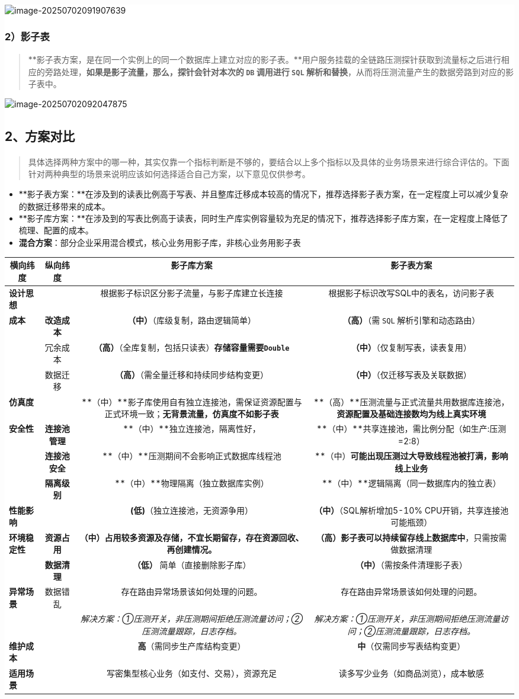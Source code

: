 


![image-20250702091907639](/Users/zhangyujin1/Desktop/HealerJean/HCode/HealerJean.github.io/blogImages/image-20250702091907639.png)









### 2）影子表

> **影子表方案，是在同一个实例上的同一个数据库上建立对应的影子表。**用户服务挂载的全链路压测探针获取到流量标之后进行相应的旁路处理，**如果是影子流量，那么，探针会针对本次的 `DB` 调用进行 `SQL` 解析和替换**，从而将压测流量产生的数据旁路到对应的影子表中。

![image-20250702092047875](/Users/zhangyujin1/Desktop/HealerJean/HCode/HealerJean.github.io/blogImages/image-20250702092047875.png)





## 2、方案对比

> 具体选择两种方案中的哪一种，其实仅靠一个指标判断是不够的，要结合以上多个指标以及具体的业务场景来进行综合评估的。下面针对两种典型的场景来说明应该如何选择适合自己方案，以下意见仅供参考。       

- **影子表方案：**在涉及到的读表比例高于写表、并且整库迁移成本较高的情况下，推荐选择影子表方案，在一定程度上可以减少复杂的数据迁移带来的成本。
- **影子库方案：**在涉及到的写表比例高于读表，同时生产库实例容量较为充足的情况下，推荐选择影子库方案，在一定程度上降低了梳理、配置的成本。
- **混合方案**：部分企业采用混合模式，核心业务用影子库，非核心业务用影子表



| 横向纬度       |  **纵向纬度**  |                        **影子库方案**                        |                        **影子表方案**                        |
| -------------- | :------------: | :----------------------------------------------------------: | :----------------------------------------------------------: |
| **设计思想**   |                |         根据影子标识区分影子流量，与影子库建立长连接         |           根据影子标识改写SQL中的表名，访问影子表            |
| **成本**       |  **改造成本**  |             **（中）**（库级复制，路由逻辑简单）             |          **（高）**（需 `SQL` 解析引擎和动态路由）           |
|                |    冗余成本    |  **（高）**（全库复制，包括只读表）**存储容量需要`Double`**  |              **（中）**（仅复制写表，读表复用）              |
|                |    数据迁移    |          **（高）**（需全量迁移和持续同步结构变更）          |              **（中）**（仅迁移写表及关联数据）              |
| **仿真度**     |                | **（中）**影子库使用自有独立连接池，需保证资源配置与正式环境一致；**无背景流量，仿真度不如影子表** | **（高）**压测流量与正式流量共用数据库连接池，**资源配置及基础连接数均为线上真实环境** |
| **安全性**     | **连接池管理** |               **（中）**独立连接池，隔离性好，               |     **（中）**共享连接池，需比例分配（如生产:压测=2:8）      |
|                | **连接池安全** |          **（中）**压测期间不会影响正式数据库线程池          |  **（中）**可能出现压测过大导致线程池被打满，影响线上业务**  |
|                |  **隔离级别**  |             **（中）**物理隔离（独立数据库实例）             |          **（中）**逻辑隔离（同一数据库内的独立表）          |
| **性能影响**   |                |              **(低)**（独立连接池，无资源争用）              |  **（中）**（SQL解析增加5-10% CPU开销，共享连接池可能瓶颈）  |
| **环境稳定性** |  **资源占用**  | **（中）**占用较多资源及存储，不宜长期留存**，存在资源回收、再创建情况。** | **（高）**影子表可以**持续留存线上数据库中**，只需按需做数据清理 |
|                |  **数据清理**  |              **（低）** 简单（直接删除影子库）               |               **（中）**（需按条件清理影子表）               |
| **异常场景**   |    数据错乱    |              存在路由异常场景该如何处理的问题。              |              存在路由异常场景该如何处理的问题。              |
|                |                | *解决方案：①压测开关，非压测期间拒绝压测流量访问；②压测流量跟踪，日志存档。* | *解决方案：①压测开关，非压测期间拒绝压测流量访问；②压测流量跟踪，日志存档。* |
| **维护成本**   |                |                **高**（需同步生产库结构变更）                |                **中**（仅需同步写表结构变更）                |
| **适用场景**   |                |          写密集型核心业务（如支付、交易），资源充足          |             读多写少业务（如商品浏览），成本敏感             |
